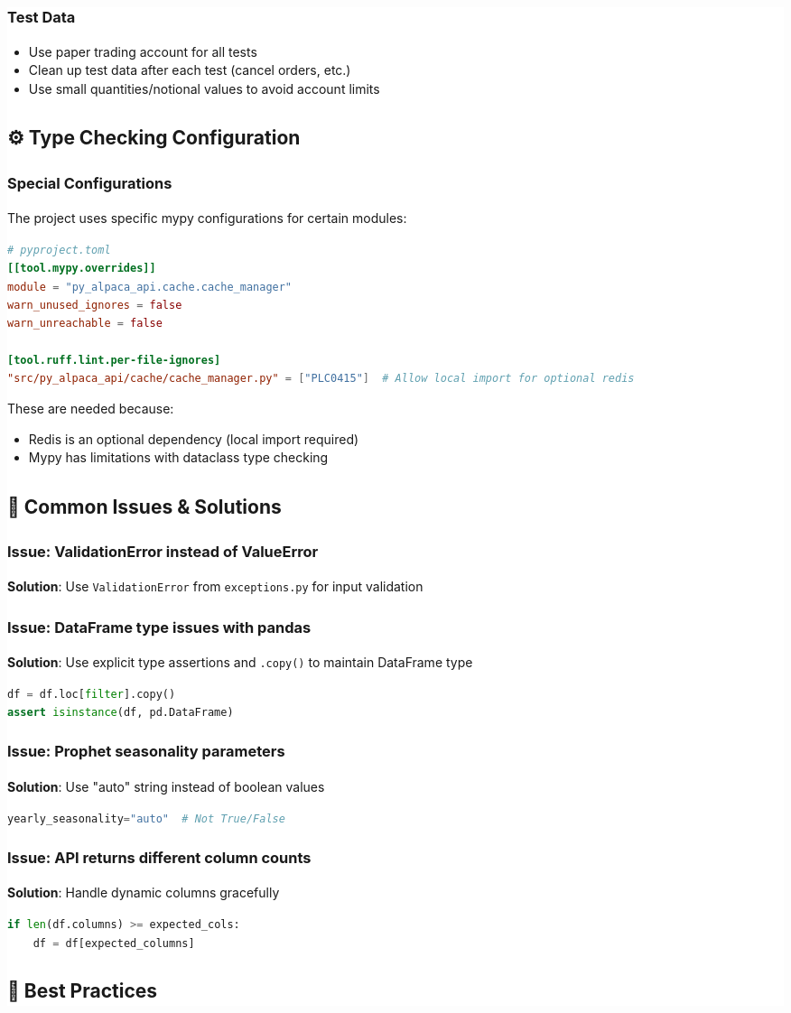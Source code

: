 ### Test Data
- Use paper trading account for all tests
- Clean up test data after each test (cancel orders, etc.)
- Use small quantities/notional values to avoid account limits

## ⚙️ Type Checking Configuration

### Special Configurations
The project uses specific mypy configurations for certain modules:

```toml
# pyproject.toml
[[tool.mypy.overrides]]
module = "py_alpaca_api.cache.cache_manager"
warn_unused_ignores = false
warn_unreachable = false

[tool.ruff.lint.per-file-ignores]
"src/py_alpaca_api/cache/cache_manager.py" = ["PLC0415"]  # Allow local import for optional redis
```

These are needed because:
- Redis is an optional dependency (local import required)
- Mypy has limitations with dataclass type checking

## 🐛 Common Issues & Solutions

### Issue: ValidationError instead of ValueError
**Solution**: Use `ValidationError` from `exceptions.py` for input validation

### Issue: DataFrame type issues with pandas
**Solution**: Use explicit type assertions and `.copy()` to maintain DataFrame type
```python
df = df.loc[filter].copy()
assert isinstance(df, pd.DataFrame)
```

### Issue: Prophet seasonality parameters
**Solution**: Use "auto" string instead of boolean values
```python
yearly_seasonality="auto"  # Not True/False
```

### Issue: API returns different column counts
**Solution**: Handle dynamic columns gracefully
```python
if len(df.columns) >= expected_cols:
    df = df[expected_columns]
```

## 🚀 Best Practices
